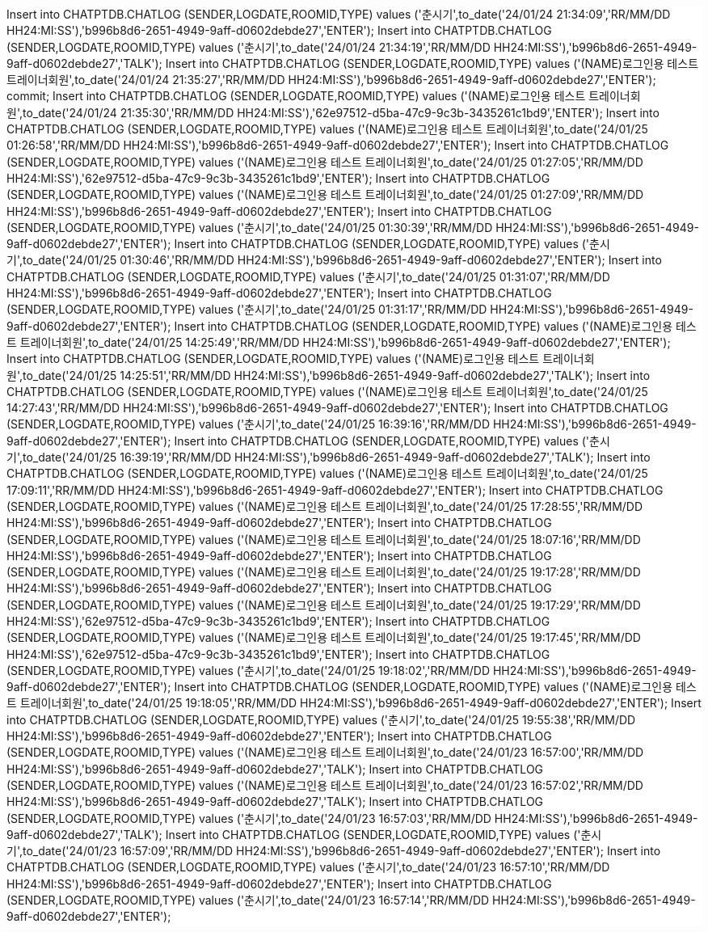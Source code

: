 Insert into CHATPTDB.CHATLOG (SENDER,LOGDATE,ROOMID,TYPE) values ('춘시기',to_date('24/01/24 21:34:09','RR/MM/DD HH24:MI:SS'),'b996b8d6-2651-4949-9aff-d0602debde27','ENTER');
Insert into CHATPTDB.CHATLOG (SENDER,LOGDATE,ROOMID,TYPE) values ('춘시기',to_date('24/01/24 21:34:19','RR/MM/DD HH24:MI:SS'),'b996b8d6-2651-4949-9aff-d0602debde27','TALK');
Insert into CHATPTDB.CHATLOG (SENDER,LOGDATE,ROOMID,TYPE) values ('(NAME)로그인용 테스트 트레이너회원',to_date('24/01/24 21:35:27','RR/MM/DD HH24:MI:SS'),'b996b8d6-2651-4949-9aff-d0602debde27','ENTER');
commit;
Insert into CHATPTDB.CHATLOG (SENDER,LOGDATE,ROOMID,TYPE) values ('(NAME)로그인용 테스트 트레이너회원',to_date('24/01/24 21:35:30','RR/MM/DD HH24:MI:SS'),'62e97512-d5ba-47c9-9c3b-3435261c1bd9','ENTER');
Insert into CHATPTDB.CHATLOG (SENDER,LOGDATE,ROOMID,TYPE) values ('(NAME)로그인용 테스트 트레이너회원',to_date('24/01/25 01:26:58','RR/MM/DD HH24:MI:SS'),'b996b8d6-2651-4949-9aff-d0602debde27','ENTER');
Insert into CHATPTDB.CHATLOG (SENDER,LOGDATE,ROOMID,TYPE) values ('(NAME)로그인용 테스트 트레이너회원',to_date('24/01/25 01:27:05','RR/MM/DD HH24:MI:SS'),'62e97512-d5ba-47c9-9c3b-3435261c1bd9','ENTER');
Insert into CHATPTDB.CHATLOG (SENDER,LOGDATE,ROOMID,TYPE) values ('(NAME)로그인용 테스트 트레이너회원',to_date('24/01/25 01:27:09','RR/MM/DD HH24:MI:SS'),'b996b8d6-2651-4949-9aff-d0602debde27','ENTER');
Insert into CHATPTDB.CHATLOG (SENDER,LOGDATE,ROOMID,TYPE) values ('춘시기',to_date('24/01/25 01:30:39','RR/MM/DD HH24:MI:SS'),'b996b8d6-2651-4949-9aff-d0602debde27','ENTER');
Insert into CHATPTDB.CHATLOG (SENDER,LOGDATE,ROOMID,TYPE) values ('춘시기',to_date('24/01/25 01:30:46','RR/MM/DD HH24:MI:SS'),'b996b8d6-2651-4949-9aff-d0602debde27','ENTER');
Insert into CHATPTDB.CHATLOG (SENDER,LOGDATE,ROOMID,TYPE) values ('춘시기',to_date('24/01/25 01:31:07','RR/MM/DD HH24:MI:SS'),'b996b8d6-2651-4949-9aff-d0602debde27','ENTER');
Insert into CHATPTDB.CHATLOG (SENDER,LOGDATE,ROOMID,TYPE) values ('춘시기',to_date('24/01/25 01:31:17','RR/MM/DD HH24:MI:SS'),'b996b8d6-2651-4949-9aff-d0602debde27','ENTER');
Insert into CHATPTDB.CHATLOG (SENDER,LOGDATE,ROOMID,TYPE) values ('(NAME)로그인용 테스트 트레이너회원',to_date('24/01/25 14:25:49','RR/MM/DD HH24:MI:SS'),'b996b8d6-2651-4949-9aff-d0602debde27','ENTER');
Insert into CHATPTDB.CHATLOG (SENDER,LOGDATE,ROOMID,TYPE) values ('(NAME)로그인용 테스트 트레이너회원',to_date('24/01/25 14:25:51','RR/MM/DD HH24:MI:SS'),'b996b8d6-2651-4949-9aff-d0602debde27','TALK');
Insert into CHATPTDB.CHATLOG (SENDER,LOGDATE,ROOMID,TYPE) values ('(NAME)로그인용 테스트 트레이너회원',to_date('24/01/25 14:27:43','RR/MM/DD HH24:MI:SS'),'b996b8d6-2651-4949-9aff-d0602debde27','ENTER');
Insert into CHATPTDB.CHATLOG (SENDER,LOGDATE,ROOMID,TYPE) values ('춘시기',to_date('24/01/25 16:39:16','RR/MM/DD HH24:MI:SS'),'b996b8d6-2651-4949-9aff-d0602debde27','ENTER');
Insert into CHATPTDB.CHATLOG (SENDER,LOGDATE,ROOMID,TYPE) values ('춘시기',to_date('24/01/25 16:39:19','RR/MM/DD HH24:MI:SS'),'b996b8d6-2651-4949-9aff-d0602debde27','TALK');
Insert into CHATPTDB.CHATLOG (SENDER,LOGDATE,ROOMID,TYPE) values ('(NAME)로그인용 테스트 트레이너회원',to_date('24/01/25 17:09:11','RR/MM/DD HH24:MI:SS'),'b996b8d6-2651-4949-9aff-d0602debde27','ENTER');
Insert into CHATPTDB.CHATLOG (SENDER,LOGDATE,ROOMID,TYPE) values ('(NAME)로그인용 테스트 트레이너회원',to_date('24/01/25 17:28:55','RR/MM/DD HH24:MI:SS'),'b996b8d6-2651-4949-9aff-d0602debde27','ENTER');
Insert into CHATPTDB.CHATLOG (SENDER,LOGDATE,ROOMID,TYPE) values ('(NAME)로그인용 테스트 트레이너회원',to_date('24/01/25 18:07:16','RR/MM/DD HH24:MI:SS'),'b996b8d6-2651-4949-9aff-d0602debde27','ENTER');
Insert into CHATPTDB.CHATLOG (SENDER,LOGDATE,ROOMID,TYPE) values ('(NAME)로그인용 테스트 트레이너회원',to_date('24/01/25 19:17:28','RR/MM/DD HH24:MI:SS'),'b996b8d6-2651-4949-9aff-d0602debde27','ENTER');
Insert into CHATPTDB.CHATLOG (SENDER,LOGDATE,ROOMID,TYPE) values ('(NAME)로그인용 테스트 트레이너회원',to_date('24/01/25 19:17:29','RR/MM/DD HH24:MI:SS'),'62e97512-d5ba-47c9-9c3b-3435261c1bd9','ENTER');
Insert into CHATPTDB.CHATLOG (SENDER,LOGDATE,ROOMID,TYPE) values ('(NAME)로그인용 테스트 트레이너회원',to_date('24/01/25 19:17:45','RR/MM/DD HH24:MI:SS'),'62e97512-d5ba-47c9-9c3b-3435261c1bd9','ENTER');
Insert into CHATPTDB.CHATLOG (SENDER,LOGDATE,ROOMID,TYPE) values ('춘시기',to_date('24/01/25 19:18:02','RR/MM/DD HH24:MI:SS'),'b996b8d6-2651-4949-9aff-d0602debde27','ENTER');
Insert into CHATPTDB.CHATLOG (SENDER,LOGDATE,ROOMID,TYPE) values ('(NAME)로그인용 테스트 트레이너회원',to_date('24/01/25 19:18:05','RR/MM/DD HH24:MI:SS'),'b996b8d6-2651-4949-9aff-d0602debde27','ENTER');
Insert into CHATPTDB.CHATLOG (SENDER,LOGDATE,ROOMID,TYPE) values ('춘시기',to_date('24/01/25 19:55:38','RR/MM/DD HH24:MI:SS'),'b996b8d6-2651-4949-9aff-d0602debde27','ENTER');
Insert into CHATPTDB.CHATLOG (SENDER,LOGDATE,ROOMID,TYPE) values ('(NAME)로그인용 테스트 트레이너회원',to_date('24/01/23 16:57:00','RR/MM/DD HH24:MI:SS'),'b996b8d6-2651-4949-9aff-d0602debde27','TALK');
Insert into CHATPTDB.CHATLOG (SENDER,LOGDATE,ROOMID,TYPE) values ('(NAME)로그인용 테스트 트레이너회원',to_date('24/01/23 16:57:02','RR/MM/DD HH24:MI:SS'),'b996b8d6-2651-4949-9aff-d0602debde27','TALK');
Insert into CHATPTDB.CHATLOG (SENDER,LOGDATE,ROOMID,TYPE) values ('춘시기',to_date('24/01/23 16:57:03','RR/MM/DD HH24:MI:SS'),'b996b8d6-2651-4949-9aff-d0602debde27','TALK');
Insert into CHATPTDB.CHATLOG (SENDER,LOGDATE,ROOMID,TYPE) values ('춘시기',to_date('24/01/23 16:57:09','RR/MM/DD HH24:MI:SS'),'b996b8d6-2651-4949-9aff-d0602debde27','ENTER');
Insert into CHATPTDB.CHATLOG (SENDER,LOGDATE,ROOMID,TYPE) values ('춘시기',to_date('24/01/23 16:57:10','RR/MM/DD HH24:MI:SS'),'b996b8d6-2651-4949-9aff-d0602debde27','ENTER');
Insert into CHATPTDB.CHATLOG (SENDER,LOGDATE,ROOMID,TYPE) values ('춘시기',to_date('24/01/23 16:57:14','RR/MM/DD HH24:MI:SS'),'b996b8d6-2651-4949-9aff-d0602debde27','ENTER');